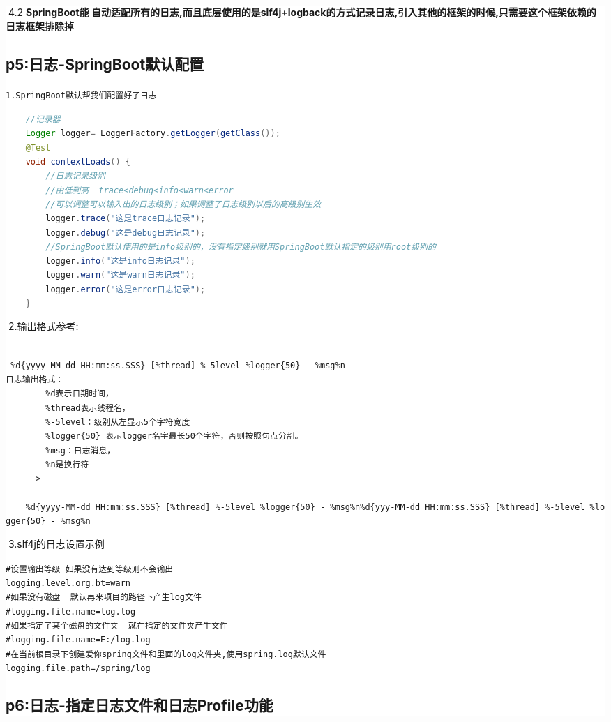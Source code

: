 ​		4.2 **SpringBoot能 自动适配所有的日志,而且底层使用的是slf4j+logback的方式记录日志,引入其他的框架的时候,只需要这个框架依赖的日志框架排除掉**

## p5:日志-SpringBoot默认配置

 	1.SpringBoot默认帮我们配置好了日志

```java
	//记录器
	Logger logger= LoggerFactory.getLogger(getClass());
	@Test
	void contextLoads() {
		//日志记录级别
		//由低到高  trace<debug<info<warn<error
		//可以调整可以输入出的日志级别；如果调整了日志级别以后的高级别生效
		logger.trace("这是trace日志记录");
		logger.debug("这是debug日志记录");
		//SpringBoot默认使用的是info级别的，没有指定级别就用SpringBoot默认指定的级别用root级别的
		logger.info("这是info日志记录");
		logger.warn("这是warn日志记录");
		logger.error("这是error日志记录");
	}
```

​	2.输出格式参考:

```properties

 %d{yyyy-MM-dd HH:mm:ss.SSS} [%thread] %-5level %logger{50} - %msg%n
日志输出格式：
        %d表示日期时间，
        %thread表示线程名，
        %-5level：级别从左显示5个字符宽度
        %logger{50} 表示logger名字最长50个字符，否则按照句点分割。 
        %msg：日志消息，
        %n是换行符
    -->
   
    %d{yyyy-MM-dd HH:mm:ss.SSS} [%thread] %-5level %logger{50} - %msg%n%d{yyy-MM-dd HH:mm:ss.SSS} [%thread] %-5level %logger{50} - %msg%n
```

​	3.slf4j的日志设置示例

```properties
#设置输出等级 如果没有达到等级则不会输出
logging.level.org.bt=warn
#如果没有磁盘  默认再来项目的路径下产生log文件
#logging.file.name=log.log
#如果指定了某个磁盘的文件夹  就在指定的文件夹产生文件
#logging.file.name=E:/log.log
#在当前根目录下创建爱你spring文件和里面的log文件夹,使用spring.log默认文件
logging.file.path=/spring/log
```

## p6:日志-指定日志文件和日志Profile功能
